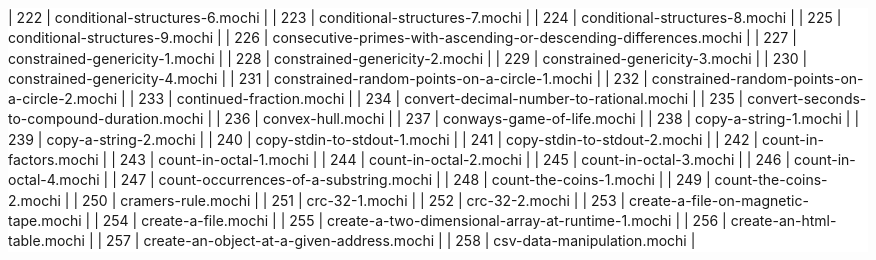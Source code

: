 | 222 | conditional-structures-6.mochi |
| 223 | conditional-structures-7.mochi |
| 224 | conditional-structures-8.mochi |
| 225 | conditional-structures-9.mochi |
| 226 | consecutive-primes-with-ascending-or-descending-differences.mochi |
| 227 | constrained-genericity-1.mochi |
| 228 | constrained-genericity-2.mochi |
| 229 | constrained-genericity-3.mochi |
| 230 | constrained-genericity-4.mochi |
| 231 | constrained-random-points-on-a-circle-1.mochi |
| 232 | constrained-random-points-on-a-circle-2.mochi |
| 233 | continued-fraction.mochi |
| 234 | convert-decimal-number-to-rational.mochi |
| 235 | convert-seconds-to-compound-duration.mochi |
| 236 | convex-hull.mochi |
| 237 | conways-game-of-life.mochi |
| 238 | copy-a-string-1.mochi |
| 239 | copy-a-string-2.mochi |
| 240 | copy-stdin-to-stdout-1.mochi |
| 241 | copy-stdin-to-stdout-2.mochi |
| 242 | count-in-factors.mochi |
| 243 | count-in-octal-1.mochi |
| 244 | count-in-octal-2.mochi |
| 245 | count-in-octal-3.mochi |
| 246 | count-in-octal-4.mochi |
| 247 | count-occurrences-of-a-substring.mochi |
| 248 | count-the-coins-1.mochi |
| 249 | count-the-coins-2.mochi |
| 250 | cramers-rule.mochi |
| 251 | crc-32-1.mochi |
| 252 | crc-32-2.mochi |
| 253 | create-a-file-on-magnetic-tape.mochi |
| 254 | create-a-file.mochi |
| 255 | create-a-two-dimensional-array-at-runtime-1.mochi |
| 256 | create-an-html-table.mochi |
| 257 | create-an-object-at-a-given-address.mochi |
| 258 | csv-data-manipulation.mochi |